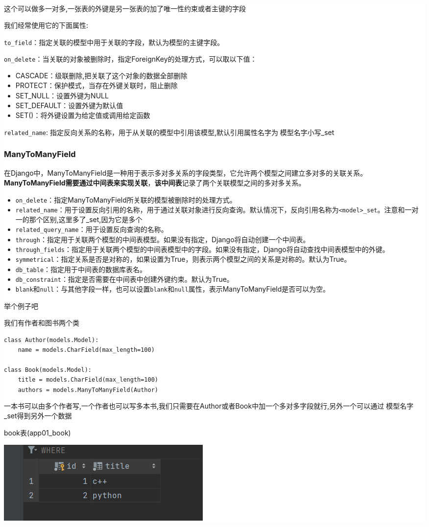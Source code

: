 这个可以做多一对多,一张表的外键是另一张表的加了唯一性约束或者主键的字段

我们经常使用它的下面属性:

`to_field`：指定关联的模型中用于关联的字段，默认为模型的主键字段。

`on_delete`：当关联的对象被删除时，指定ForeignKey的处理方式，可以取以下值：

- CASCADE：级联删除,把关联了这个对象的数据全部删除
- PROTECT：保护模式，当存在外键关联时，阻止删除
- SET_NULL：设置外键为NULL
- SET_DEFAULT：设置外键为默认值
- SET()：将外键设置为给定值或调用给定函数

`related_name`: 指定反向关系的名称，用于从关联的模型中引用该模型,默认引用属性名字为  模型名字小写_set

### ManyToManyField

在Django中，ManyToManyField是一种用于表示多对多关系的字段类型，它允许两个模型之间建立多对多的关联关系。**ManyToManyField需要通过中间表来实现关联**，**该中间表**记录了两个关联模型之间的多对多关系。

- `on_delete`：指定ManyToManyField所关联的模型被删除时的处理方式。
- `related_name`：用于设置反向引用的名称，用于通过关联对象进行反向查询。默认情况下，反向引用名称为`<model>_set`。注意和一对一的那个区别,这里多了_set,因为它是多个 
- `related_query_name`：用于设置反向查询的名称。
- `through`：指定用于关联两个模型的中间表模型。如果没有指定，Django将自动创建一个中间表。
- `through_fields`：指定用于关联两个模型的中间表模型中的字段。如果没有指定，Django将自动查找中间表模型中的外键。
- `symmetrical`：指定关系是否是对称的，如果设置为True，则表示两个模型之间的关系是对称的。默认为True。
- `db_table`：指定用于中间表的数据库表名。
- `db_constraint`：指定是否需要在中间表中创建外键约束。默认为True。
- `blank`和`null`：与其他字段一样，也可以设置`blank`和`null`属性，表示ManyToManyField是否可以为空。

举个例子吧

我们有作者和图书两个类

```
class Author(models.Model):
    name = models.CharField(max_length=100)

class Book(models.Model):
    title = models.CharField(max_length=100)
    authors = models.ManyToManyField(Author)

```

一本书可以由多个作者写,一个作者也可以写多本书,我们只需要在Author或者Book中加一个多对多字段就行,另外一个可以通过 模型名字_set得到另外一个数据

book表(app01_book)

![image-20230327180602809](../../img/Django学习assets/image-20230327180602809.png)
